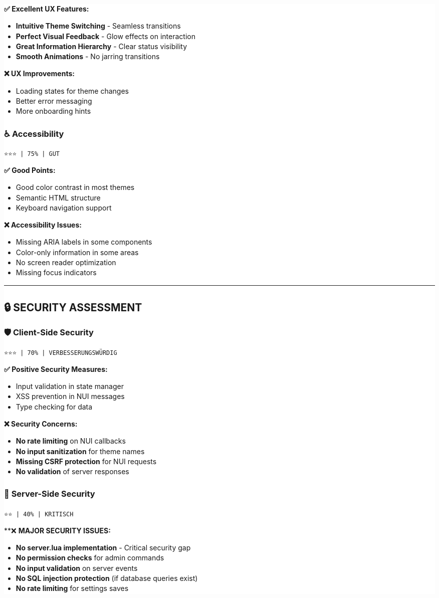 **✅ Excellent UX Features:**
- **Intuitive Theme Switching** - Seamless transitions
- **Perfect Visual Feedback** - Glow effects on interaction
- **Great Information Hierarchy** - Clear status visibility
- **Smooth Animations** - No jarring transitions

**❌ UX Improvements:**
- Loading states for theme changes
- Better error messaging
- More onboarding hints

### ♿ **Accessibility**
```
⭐⭐⭐ | 75% | GUT
```

**✅ Good Points:**
- Good color contrast in most themes
- Semantic HTML structure
- Keyboard navigation support

**❌ Accessibility Issues:**
- Missing ARIA labels in some components
- Color-only information in some areas
- No screen reader optimization
- Missing focus indicators

---

## 🔒 **SECURITY ASSESSMENT**

### 🛡️ **Client-Side Security**
```
⭐⭐⭐ | 70% | VERBESSERUNGSWÜRDIG
```

**✅ Positive Security Measures:**
- Input validation in state manager
- XSS prevention in NUI messages
- Type checking for data

**❌ Security Concerns:**
- **No rate limiting** on NUI callbacks
- **No input sanitization** for theme names
- **Missing CSRF protection** for NUI requests
- **No validation** of server responses

### 🔐 **Server-Side Security**
```
⭐⭐ | 40% | KRITISCH
```

**❌ **MAJOR SECURITY ISSUES:**
- **No server.lua implementation** - Critical security gap
- **No permission checks** for admin commands
- **No input validation** on server events
- **No SQL injection protection** (if database queries exist)
- **No rate limiting** for settings saves
